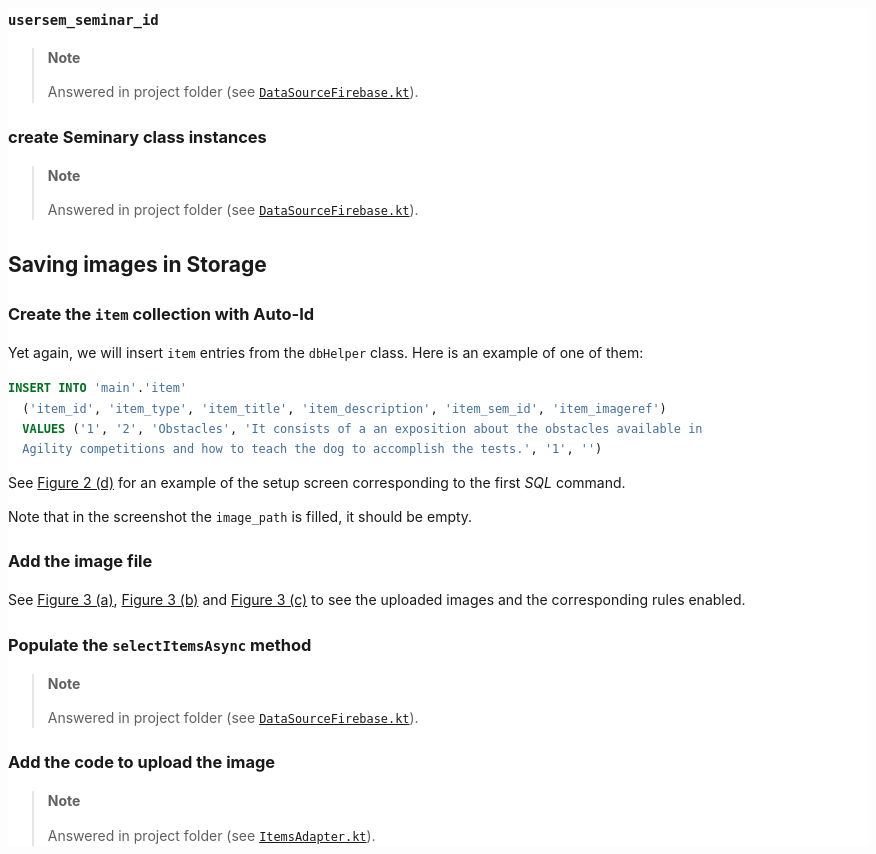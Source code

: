 ### `usersem_seminar_id`

> **Note**
>
> Answered in project folder (see
> [`DataSourceFirebase.kt`](./PR4/app/src/main/java/com/uoc/pr2/data/DataSourceFirebase.kt)).

### create Seminary class instances

> **Note**
>
> Answered in project folder (see
> [`DataSourceFirebase.kt`](./PR4/app/src/main/java/com/uoc/pr2/data/DataSourceFirebase.kt)).

## Saving images in Storage

### Create the `item` collection with Auto-Id

Yet again, we will insert `item` entries from the `dbHelper` class. Here
is an example of one of them:

``` sql
INSERT INTO 'main'.'item'
  ('item_id', 'item_type', 'item_title', 'item_description', 'item_sem_id', 'item_imageref')
  VALUES ('1', '2', 'Obstacles', 'It consists of a an exposition about the obstacles available in
  Agility competitions and how to teach the dog to accomplish the tests.', '1', '')
```

See [Figure 2 (d)](#fig-item-collection) for an example of the setup
screen corresponding to the first *SQL* command.

Note that in the screenshot the `image_path` is filled, it should be
empty.

### Add the image file

See [Figure 3 (a)](#fig-dog01), [Figure 3 (b)](#fig-rules) and [Figure 3
(c)](#fig-new-ref) to see the uploaded images and the corresponding
rules enabled.

### Populate the `selectItemsAsync` method

> **Note**
>
> Answered in project folder (see
> [`DataSourceFirebase.kt`](./PR4/app/src/main/java/com/uoc/pr2/data/DataSourceFirebase.kt)).

### Add the code to upload the image

> **Note**
>
> Answered in project folder (see
> [`ItemsAdapter.kt`](./PR4/app/src/main/java/com/uoc/pr2/ui/list/ItemsAdapter.kt)).

